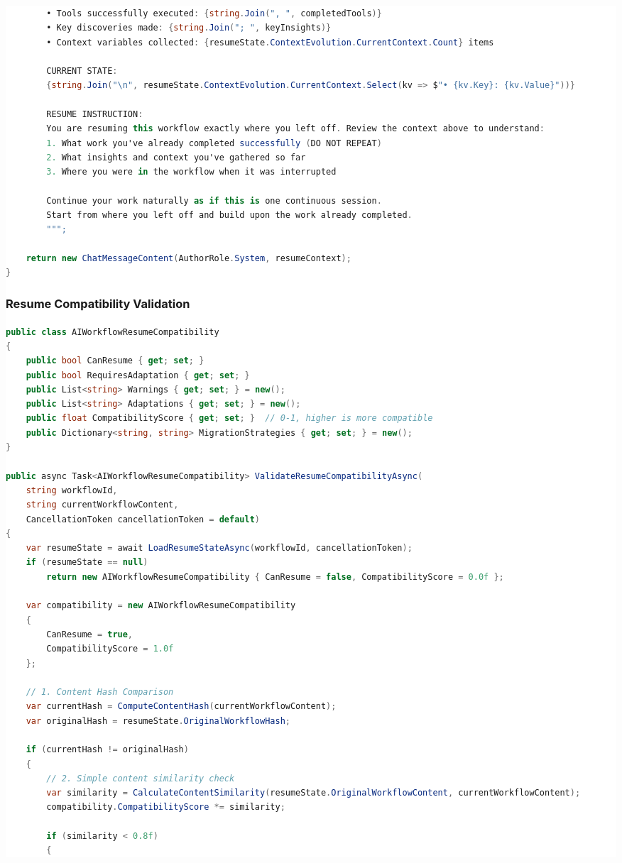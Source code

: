 ```csharp
        • Tools successfully executed: {string.Join(", ", completedTools)}
        • Key discoveries made: {string.Join("; ", keyInsights)}
        • Context variables collected: {resumeState.ContextEvolution.CurrentContext.Count} items
        
        CURRENT STATE:
        {string.Join("\n", resumeState.ContextEvolution.CurrentContext.Select(kv => $"• {kv.Key}: {kv.Value}"))}
        
        RESUME INSTRUCTION:
        You are resuming this workflow exactly where you left off. Review the context above to understand:
        1. What work you've already completed successfully (DO NOT REPEAT)
        2. What insights and context you've gathered so far  
        3. Where you were in the workflow when it was interrupted
        
        Continue your work naturally as if this is one continuous session.
        Start from where you left off and build upon the work already completed.
        """;

    return new ChatMessageContent(AuthorRole.System, resumeContext);
}
```

### Resume Compatibility Validation
```csharp
public class AIWorkflowResumeCompatibility
{
    public bool CanResume { get; set; }
    public bool RequiresAdaptation { get; set; }
    public List<string> Warnings { get; set; } = new();
    public List<string> Adaptations { get; set; } = new();
    public float CompatibilityScore { get; set; }  // 0-1, higher is more compatible
    public Dictionary<string, string> MigrationStrategies { get; set; } = new();
}

public async Task<AIWorkflowResumeCompatibility> ValidateResumeCompatibilityAsync(
    string workflowId, 
    string currentWorkflowContent, 
    CancellationToken cancellationToken = default)
{
    var resumeState = await LoadResumeStateAsync(workflowId, cancellationToken);
    if (resumeState == null) 
        return new AIWorkflowResumeCompatibility { CanResume = false, CompatibilityScore = 0.0f };
    
    var compatibility = new AIWorkflowResumeCompatibility
    {
        CanResume = true,
        CompatibilityScore = 1.0f
    };
    
    // 1. Content Hash Comparison
    var currentHash = ComputeContentHash(currentWorkflowContent);
    var originalHash = resumeState.OriginalWorkflowHash;
    
    if (currentHash != originalHash)
    {
        // 2. Simple content similarity check
        var similarity = CalculateContentSimilarity(resumeState.OriginalWorkflowContent, currentWorkflowContent);
        compatibility.CompatibilityScore *= similarity;
        
        if (similarity < 0.8f)
        {
```